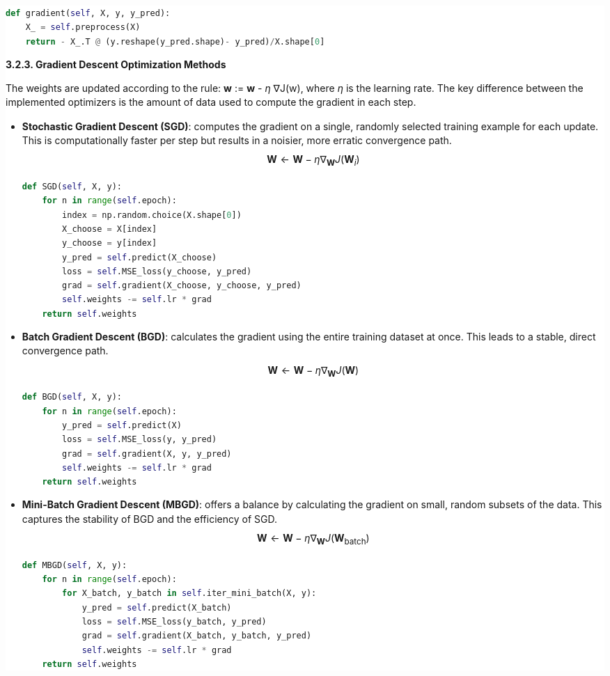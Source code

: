 ```python
def gradient(self, X, y, y_pred):
    X_ = self.preprocess(X)
    return - X_.T @ (y.reshape(y_pred.shape)- y_pred)/X.shape[0]
```

**3.2.3. Gradient Descent Optimization Methods**

The weights are updated according to the rule: **w** := **w** -  $\eta$ ∇J(w), where  $\eta$  is the learning rate. The key difference between the implemented optimizers is the amount of data used to compute the gradient in each step.

* **Stochastic Gradient Descent (SGD)**: computes the gradient on a single, randomly selected training example for each update. This is computationally faster per step but results in a noisier, more erratic convergence path.
  $$
  \mathbf{W} \leftarrow \mathbf{W} - \eta \nabla_{\mathbf{W}} J(\mathbf{W}_i)
  $$

  ```python
  def SGD(self, X, y):
      for n in range(self.epoch):
          index = np.random.choice(X.shape[0])
          X_choose = X[index]
          y_choose = y[index]
          y_pred = self.predict(X_choose)
          loss = self.MSE_loss(y_choose, y_pred)
          grad = self.gradient(X_choose, y_choose, y_pred)
          self.weights -= self.lr * grad
      return self.weights
  ```

* **Batch Gradient Descent (BGD)**: calculates the gradient using the entire training dataset at once. This leads to a stable, direct convergence path.
  $$
  \mathbf{W} \leftarrow \mathbf{W} - \eta \nabla_{\mathbf{W}} J(\mathbf{W})
  $$

  ```python
  def BGD(self, X, y):
      for n in range(self.epoch):
          y_pred = self.predict(X)
          loss = self.MSE_loss(y, y_pred)
          grad = self.gradient(X, y, y_pred)
          self.weights -= self.lr * grad
      return self.weights
  ```

* **Mini-Batch Gradient Descent (MBGD)**: offers a balance by calculating the gradient on small, random subsets of the data. This captures the stability of BGD and the efficiency of SGD.
  $$
  \mathbf{W} \leftarrow \mathbf{W} - \eta \nabla_{\mathbf{W}} J(\mathbf{W}_{\text{batch}})
  $$

  ```python
  def MBGD(self, X, y):
      for n in range(self.epoch):
          for X_batch, y_batch in self.iter_mini_batch(X, y):
              y_pred = self.predict(X_batch)
              loss = self.MSE_loss(y_batch, y_pred)
              grad = self.gradient(X_batch, y_batch, y_pred)
              self.weights -= self.lr * grad
      return self.weights
  ```
